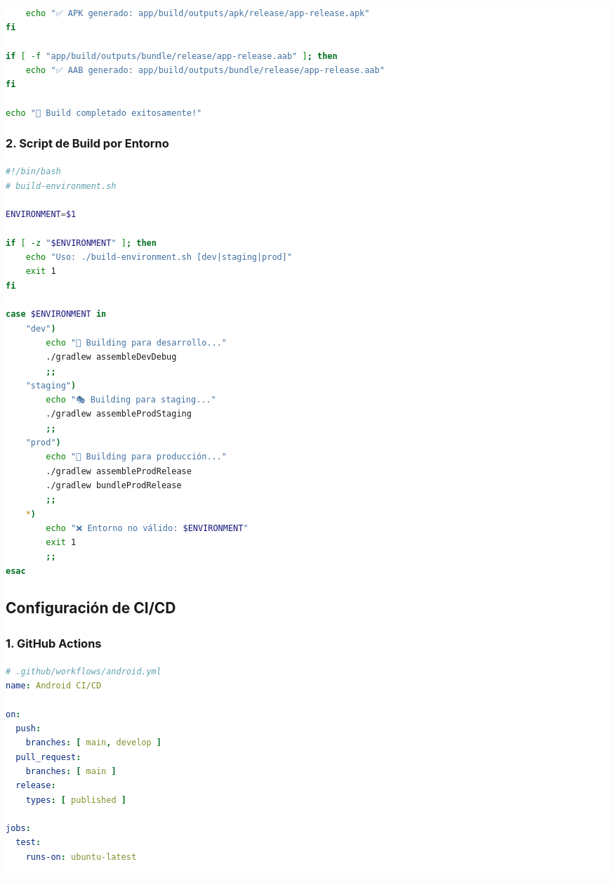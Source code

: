 ```bash
    echo "✅ APK generado: app/build/outputs/apk/release/app-release.apk"
fi

if [ -f "app/build/outputs/bundle/release/app-release.aab" ]; then
    echo "✅ AAB generado: app/build/outputs/bundle/release/app-release.aab"
fi

echo "🎉 Build completado exitosamente!"
```

### 2. Script de Build por Entorno
```bash
#!/bin/bash
# build-environment.sh

ENVIRONMENT=$1

if [ -z "$ENVIRONMENT" ]; then
    echo "Uso: ./build-environment.sh [dev|staging|prod]"
    exit 1
fi

case $ENVIRONMENT in
    "dev")
        echo "🔧 Building para desarrollo..."
        ./gradlew assembleDevDebug
        ;;
    "staging")
        echo "🎭 Building para staging..."
        ./gradlew assembleProdStaging
        ;;
    "prod")
        echo "🚀 Building para producción..."
        ./gradlew assembleProdRelease
        ./gradlew bundleProdRelease
        ;;
    *)
        echo "❌ Entorno no válido: $ENVIRONMENT"
        exit 1
        ;;
esac
```

## Configuración de CI/CD

### 1. GitHub Actions
```yaml
# .github/workflows/android.yml
name: Android CI/CD

on:
  push:
    branches: [ main, develop ]
  pull_request:
    branches: [ main ]
  release:
    types: [ published ]

jobs:
  test:
    runs-on: ubuntu-latest
    
```